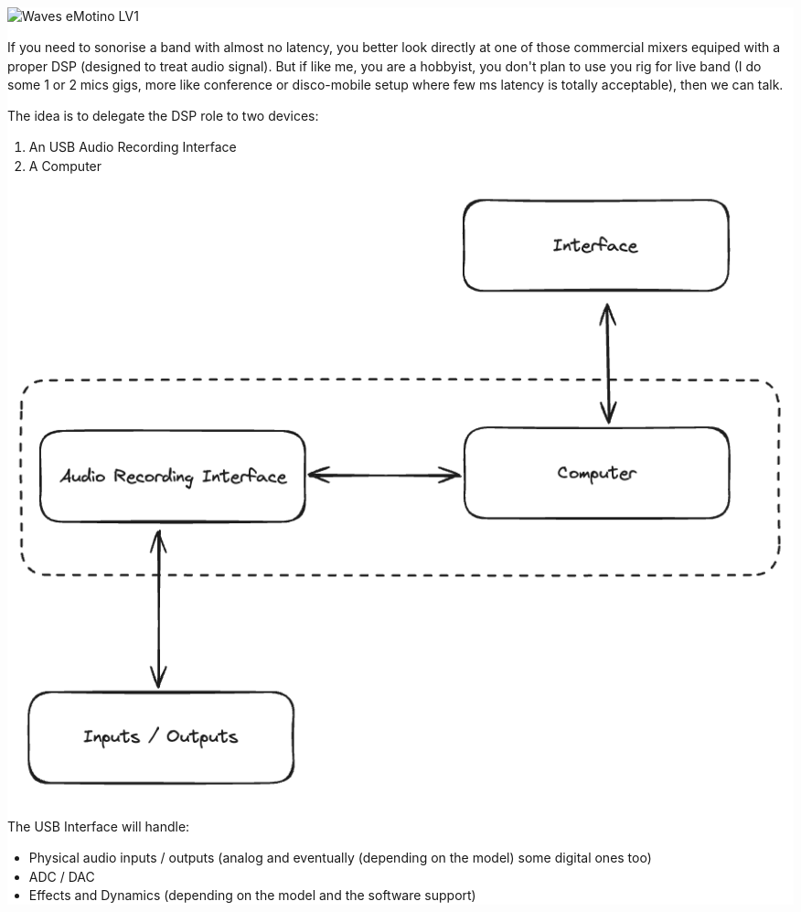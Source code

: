 ![Waves eMotino LV1](https://github.com/julienlevasseur/julienlevasseur.github.io/blob/master/assets/images/posts/2024_04_01-DIY-hybrid-mixer/waves_emotion_lv1.avif?raw=true)

If you need to sonorise a band with almost no latency, you better look directly at one of those commercial mixers equiped with a proper DSP (designed to treat audio signal). But if like me, you are a hobbyist, you don't plan to use you rig for live band (I do some 1 or 2 mics gigs, more like conference or disco-mobile setup where few ms latency is totally acceptable), then we can talk.

The idea is to delegate the DSP role to two devices:

1. An USB Audio Recording Interface
2. A Computer

![diy_mixer_architecture](https://github.com/julienlevasseur/julienlevasseur.github.io/blob/master/assets/images/posts/2024_04_01-DIY-hybrid-mixer/diy_mixer_architecture.png?raw=true)

The USB Interface will handle:

- Physical audio inputs / outputs (analog and eventually (depending on the model) some digital ones too)
- ADC / DAC
- Effects and Dynamics (depending on the model and the software support)
